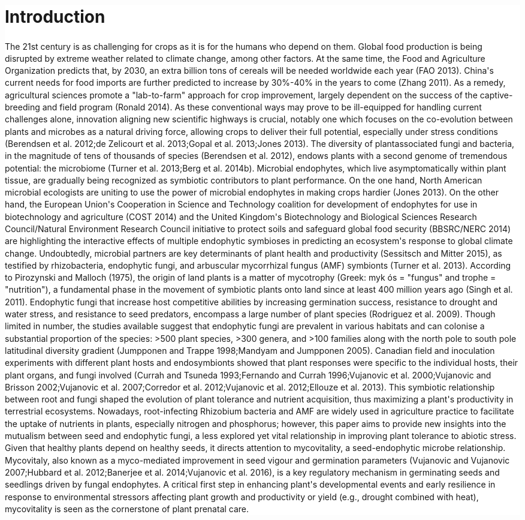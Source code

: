 # Introduction

The 21st century is as challenging for crops as it is for the humans who depend on them. Global food production is being disrupted by extreme weather related to climate change, among other factors. At the same time, the Food and Agriculture Organization predicts that, by 2030, an extra billion tons of cereals will be needed worldwide each year (FAO 2013). China's current needs for food imports are further predicted to increase by 30%-40% in the years to come (Zhang 2011). As a remedy, agricultural sciences promote a "lab-to-farm" approach for crop improvement, largely dependent on the success of the captive-breeding and field program (Ronald 2014). As these conventional ways may prove to be ill-equipped for handling current challenges alone, innovation aligning new scientific highways is crucial, notably one which focuses on the co-evolution between plants and microbes as a natural driving force, allowing crops to deliver their full potential, especially under stress conditions (Berendsen et al. 2012;de Zelicourt et al. 2013;Gopal et al. 2013;Jones 2013). The diversity of plantassociated fungi and bacteria, in the magnitude of tens of thousands of species (Berendsen et al. 2012), endows plants with a second genome of tremendous potential: the microbiome (Turner et al. 2013;Berg et al. 2014b). Microbial endophytes, which live asymptomatically within plant tissue, are gradually being recognized as symbiotic contributors to plant performance. On the one hand, North American microbial ecologists are uniting to use the power of microbial endophytes in making crops hardier (Jones 2013). On the other hand, the European Union's Cooperation in Science and Technology coalition for development of endophytes for use in biotechnology and agriculture (COST 2014) and the United Kingdom's Biotechnology and Biological Sciences Research Council/Natural Environment Research Council initiative to protect soils and safeguard global food security (BBSRC/NERC 2014) are highlighting the interactive effects of multiple endophytic symbioses in predicting an ecosystem's response to global climate change. Undoubtedly, microbial partners are key determinants of plant health and productivity (Sessitsch and Mitter 2015), as testified by rhizobacteria, endophytic fungi, and arbuscular mycorrhizal fungus (AMF) symbionts (Turner et al. 2013). According to Pirozynski and Malloch (1975), the origin of land plants is a matter of mycotrophy (Greek: myk ós = "fungus" and trophe = "nutrition"), a fundamental phase in the movement of symbiotic plants onto land since at least 400 million years ago (Singh et al. 2011). Endophytic fungi that increase host competitive abilities by increasing germination success, resistance to drought and water stress, and resistance to seed predators, encompass a large number of plant species (Rodriguez et al. 2009). Though limited in number, the studies available suggest that endophytic fungi are prevalent in various habitats and can colonise a substantial proportion of the species: >500 plant species, >300 genera, and >100 families along with the north pole to south pole latitudinal diversity gradient (Jumpponen and Trappe 1998;Mandyam and Jumpponen 2005). Canadian field and inoculation experiments with different plant hosts and endosymbionts showed that plant responses were specific to the individual hosts, their plant organs, and fungi involved (Currah and Tsuneda 1993;Fernando and Currah 1996;Vujanovic et al. 2000;Vujanovic and Brisson 2002;Vujanovic et al. 2007;Corredor et al. 2012;Vujanovic et al. 2012;Ellouze et al. 2013). This symbiotic relationship between root and fungi shaped the evolution of plant tolerance and nutrient acquisition, thus maximizing a plant's productivity in terrestrial ecosystems. Nowadays, root-infecting Rhizobium bacteria and AMF are widely used in agriculture practice to facilitate the uptake of nutrients in plants, especially nitrogen and phosphorus; however, this paper aims to provide new insights into the mutualism between seed and endophytic fungi, a less explored yet vital relationship in improving plant tolerance to abiotic stress. Given that healthy plants depend on healthy seeds, it directs attention to mycovitality, a seed-endophytic microbe relationship. Mycovitaly, also known as a myco-mediated improvement in seed vigour and germination parameters (Vujanovic and Vujanovic 2007;Hubbard et al. 2012;Banerjee et al. 2014;Vujanovic et al. 2016), is a key regulatory mechanism in germinating seeds and seedlings driven by fungal endophytes. A critical first step in enhancing plant's developmental events and early resilience in response to environmental stressors affecting plant growth and productivity or yield (e.g., drought combined with heat), mycovitality is seen as the cornerstone of plant prenatal care.

